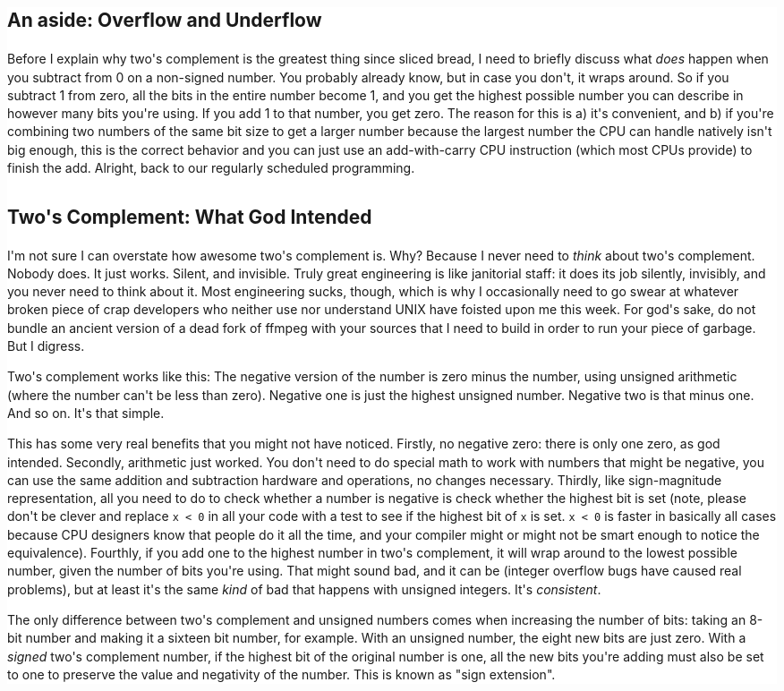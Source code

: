 ## An aside: Overflow and Underflow

Before I explain why two's complement is the greatest thing since sliced bread,
I need to briefly discuss what *does* happen when you subtract from 0 on a
non-signed number. You probably already know, but in case you don't, it wraps
around. So if you subtract 1 from zero, all the bits in the entire number become
1, and you get the highest possible number you can describe in however many bits
you're using. If you add 1 to that number, you get zero. The reason for this is
a) it's convenient, and b) if you're combining two numbers of the same bit size
to get a larger number because the largest number the CPU can handle natively
isn't big enough, this is the correct behavior and you can just use an
add-with-carry CPU instruction (which most CPUs provide) to finish the
add. Alright, back to our regularly scheduled programming.

## Two's Complement: What God Intended

I'm not sure I can overstate how awesome two's complement is. Why? Because I
never need to *think* about two's complement. Nobody does. It just
works. Silent, and invisible. Truly great engineering is like janitorial staff:
it does its job silently, invisibly, and you never need to think about it. Most
engineering sucks, though, which is why I occasionally need to go swear at
whatever broken piece of crap developers who neither use nor understand UNIX
have foisted upon me this week. For god's sake, do not bundle an ancient version
of a dead fork of ffmpeg with your sources that I need to build in order to run
your piece of garbage. But I digress.

Two's complement works like this: The negative version of the number is zero
minus the number, using unsigned arithmetic (where the number can't be less than
zero). Negative one is just the highest unsigned number. Negative two is that
minus one. And so on. It's that simple.

This has some very real benefits that you might not have noticed. Firstly, no
negative zero: there is only one zero, as god intended. Secondly, arithmetic
just worked. You don't need to do special math to work with numbers that might
be negative, you can use the same addition and subtraction hardware and
operations, no changes necessary. Thirdly, like sign-magnitude representation,
all you need to do to check whether a number is negative is check whether the
highest bit is set (note, please don't be clever and replace `x < 0` in all your
code with a test to see if the highest bit of `x` is set. `x < 0` is faster in
basically all cases because CPU designers know that people do it all the time,
and your compiler might or might not be smart enough to notice the
equivalence). Fourthly, if you add one to the highest number in two's
complement, it will wrap around to the lowest possible number, given the number
of bits you're using. That might sound bad, and it can be (integer overflow bugs
have caused real problems), but at least it's the same *kind* of bad that
happens with unsigned integers. It's *consistent*.

The only difference between two's complement and unsigned numbers comes when
increasing the number of bits: taking an 8-bit number and making it a sixteen
bit number, for example. With an unsigned number, the eight new bits are just
zero. With a *signed* two's complement number, if the highest bit of the
original number is one, all the new bits you're adding must also be set to one
to preserve the value and negativity of the number. This is known as "sign
extension".
